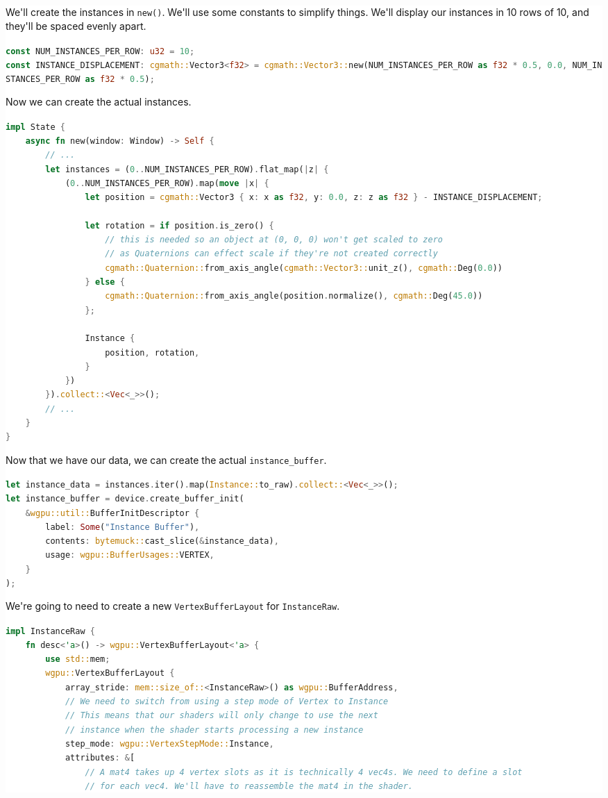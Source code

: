 We'll create the instances in `new()`. We'll use some constants to simplify things. We'll display our instances in 10 rows of 10, and they'll be spaced evenly apart.

```rust
const NUM_INSTANCES_PER_ROW: u32 = 10;
const INSTANCE_DISPLACEMENT: cgmath::Vector3<f32> = cgmath::Vector3::new(NUM_INSTANCES_PER_ROW as f32 * 0.5, 0.0, NUM_INSTANCES_PER_ROW as f32 * 0.5);
```

Now we can create the actual instances.

```rust
impl State {
    async fn new(window: Window) -> Self {
        // ...
        let instances = (0..NUM_INSTANCES_PER_ROW).flat_map(|z| {
            (0..NUM_INSTANCES_PER_ROW).map(move |x| {
                let position = cgmath::Vector3 { x: x as f32, y: 0.0, z: z as f32 } - INSTANCE_DISPLACEMENT;

                let rotation = if position.is_zero() {
                    // this is needed so an object at (0, 0, 0) won't get scaled to zero
                    // as Quaternions can effect scale if they're not created correctly
                    cgmath::Quaternion::from_axis_angle(cgmath::Vector3::unit_z(), cgmath::Deg(0.0))
                } else {
                    cgmath::Quaternion::from_axis_angle(position.normalize(), cgmath::Deg(45.0))
                };

                Instance {
                    position, rotation,
                }
            })
        }).collect::<Vec<_>>();
        // ...
    }
}
```

Now that we have our data, we can create the actual `instance_buffer`.

```rust
let instance_data = instances.iter().map(Instance::to_raw).collect::<Vec<_>>();
let instance_buffer = device.create_buffer_init(
    &wgpu::util::BufferInitDescriptor {
        label: Some("Instance Buffer"),
        contents: bytemuck::cast_slice(&instance_data),
        usage: wgpu::BufferUsages::VERTEX,
    }
);
```

We're going to need to create a new `VertexBufferLayout` for `InstanceRaw`.

```rust
impl InstanceRaw {
    fn desc<'a>() -> wgpu::VertexBufferLayout<'a> {
        use std::mem;
        wgpu::VertexBufferLayout {
            array_stride: mem::size_of::<InstanceRaw>() as wgpu::BufferAddress,
            // We need to switch from using a step mode of Vertex to Instance
            // This means that our shaders will only change to use the next
            // instance when the shader starts processing a new instance
            step_mode: wgpu::VertexStepMode::Instance,
            attributes: &[
                // A mat4 takes up 4 vertex slots as it is technically 4 vec4s. We need to define a slot
                // for each vec4. We'll have to reassemble the mat4 in the shader.
```
